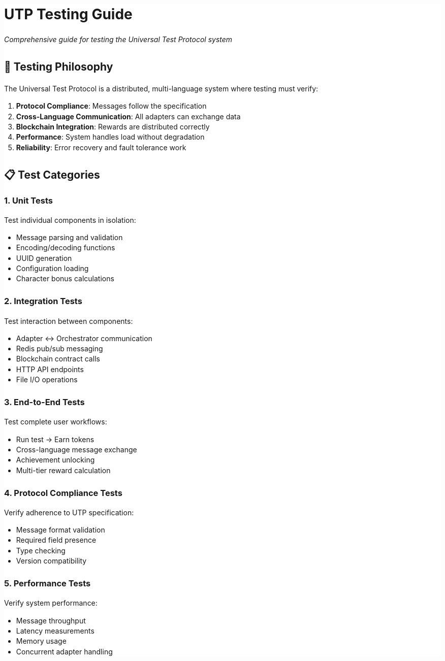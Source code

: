 # UTP Testing Guide
*Comprehensive guide for testing the Universal Test Protocol system*

## 🎯 Testing Philosophy

The Universal Test Protocol is a distributed, multi-language system where testing must verify:
1. **Protocol Compliance**: Messages follow the specification
2. **Cross-Language Communication**: All adapters can exchange data
3. **Blockchain Integration**: Rewards are distributed correctly
4. **Performance**: System handles load without degradation
5. **Reliability**: Error recovery and fault tolerance work

## 📋 Test Categories

### 1. Unit Tests
Test individual components in isolation:
- Message parsing and validation
- Encoding/decoding functions
- UUID generation
- Configuration loading
- Character bonus calculations

### 2. Integration Tests
Test interaction between components:
- Adapter ↔ Orchestrator communication
- Redis pub/sub messaging
- Blockchain contract calls
- HTTP API endpoints
- File I/O operations

### 3. End-to-End Tests
Test complete user workflows:
- Run test → Earn tokens
- Cross-language message exchange
- Achievement unlocking
- Multi-tier reward calculation

### 4. Protocol Compliance Tests
Verify adherence to UTP specification:
- Message format validation
- Required field presence
- Type checking
- Version compatibility

### 5. Performance Tests
Verify system performance:
- Message throughput
- Latency measurements
- Memory usage
- Concurrent adapter handling
